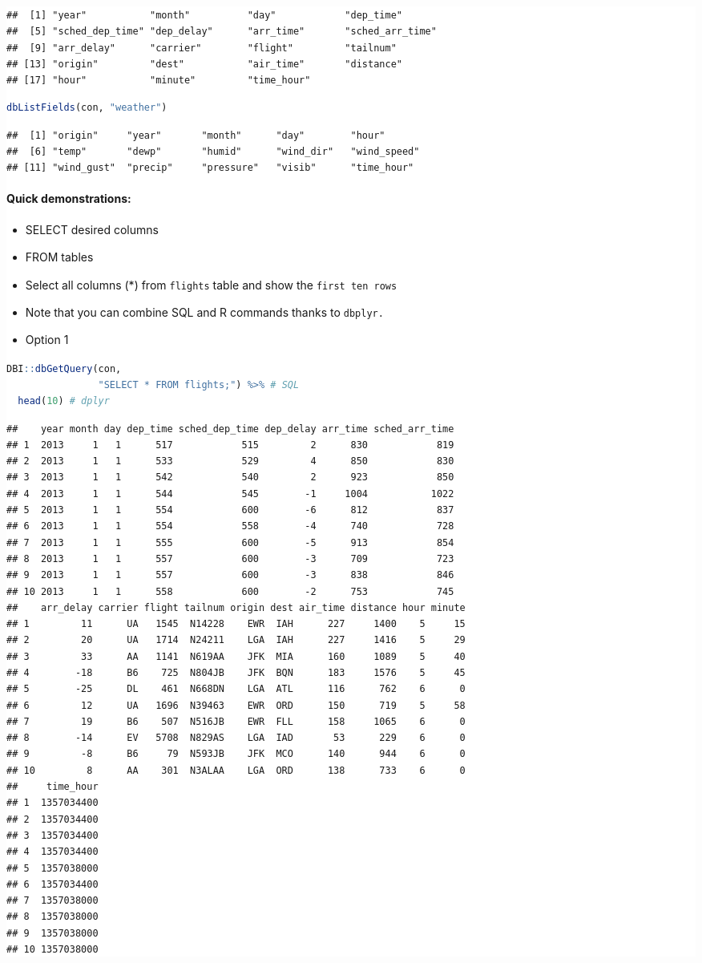 ```
##  [1] "year"           "month"          "day"            "dep_time"      
##  [5] "sched_dep_time" "dep_delay"      "arr_time"       "sched_arr_time"
##  [9] "arr_delay"      "carrier"        "flight"         "tailnum"       
## [13] "origin"         "dest"           "air_time"       "distance"      
## [17] "hour"           "minute"         "time_hour"
```

``` r
dbListFields(con, "weather")
```

```
##  [1] "origin"     "year"       "month"      "day"        "hour"      
##  [6] "temp"       "dewp"       "humid"      "wind_dir"   "wind_speed"
## [11] "wind_gust"  "precip"     "pressure"   "visib"      "time_hour"
```

#### Quick demonstrations:

- SELECT desired columns 
- FROM tables 

- Select all columns (*) from `flights` table and show the `first ten rows`
- Note that you can combine SQL and R commands thanks to `dbplyr.`

- Option 1 


``` r
DBI::dbGetQuery(con, 
                "SELECT * FROM flights;") %>% # SQL
  head(10) # dplyr 
```

```
##    year month day dep_time sched_dep_time dep_delay arr_time sched_arr_time
## 1  2013     1   1      517            515         2      830            819
## 2  2013     1   1      533            529         4      850            830
## 3  2013     1   1      542            540         2      923            850
## 4  2013     1   1      544            545        -1     1004           1022
## 5  2013     1   1      554            600        -6      812            837
## 6  2013     1   1      554            558        -4      740            728
## 7  2013     1   1      555            600        -5      913            854
## 8  2013     1   1      557            600        -3      709            723
## 9  2013     1   1      557            600        -3      838            846
## 10 2013     1   1      558            600        -2      753            745
##    arr_delay carrier flight tailnum origin dest air_time distance hour minute
## 1         11      UA   1545  N14228    EWR  IAH      227     1400    5     15
## 2         20      UA   1714  N24211    LGA  IAH      227     1416    5     29
## 3         33      AA   1141  N619AA    JFK  MIA      160     1089    5     40
## 4        -18      B6    725  N804JB    JFK  BQN      183     1576    5     45
## 5        -25      DL    461  N668DN    LGA  ATL      116      762    6      0
## 6         12      UA   1696  N39463    EWR  ORD      150      719    5     58
## 7         19      B6    507  N516JB    EWR  FLL      158     1065    6      0
## 8        -14      EV   5708  N829AS    LGA  IAD       53      229    6      0
## 9         -8      B6     79  N593JB    JFK  MCO      140      944    6      0
## 10         8      AA    301  N3ALAA    LGA  ORD      138      733    6      0
##     time_hour
## 1  1357034400
## 2  1357034400
## 3  1357034400
## 4  1357034400
## 5  1357038000
## 6  1357034400
## 7  1357038000
## 8  1357038000
## 9  1357038000
## 10 1357038000
```